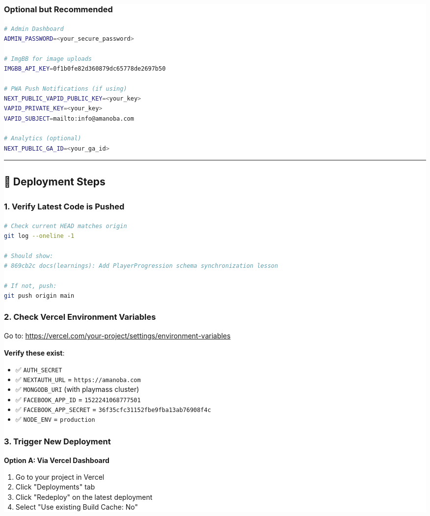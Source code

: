 ### Optional but Recommended

```bash
# Admin Dashboard
ADMIN_PASSWORD=<your_secure_password>

# ImgBB for image uploads
IMGBB_API_KEY=0f1b0fe82d360879dc65778de2697b50

# PWA Push Notifications (if using)
NEXT_PUBLIC_VAPID_PUBLIC_KEY=<your_key>
VAPID_PRIVATE_KEY=<your_key>
VAPID_SUBJECT=mailto:info@amanoba.com

# Analytics (optional)
NEXT_PUBLIC_GA_ID=<your_ga_id>
```

---

## 🔧 Deployment Steps

### 1. Verify Latest Code is Pushed

```bash
# Check current HEAD matches origin
git log --oneline -1

# Should show:
# 869cb2c docs(learnings): Add PlayerProgression schema synchronization lesson

# If not, push:
git push origin main
```

### 2. Check Vercel Environment Variables

Go to: https://vercel.com/your-project/settings/environment-variables

**Verify these exist**:
- ✅ `AUTH_SECRET`
- ✅ `NEXTAUTH_URL` = `https://amanoba.com`
- ✅ `MONGODB_URI` (with playmass cluster)
- ✅ `FACEBOOK_APP_ID` = `1522241068777501`
- ✅ `FACEBOOK_APP_SECRET` = `36f35cfc31152fbe9fba13ab76908f4c`
- ✅ `NODE_ENV` = `production`

### 3. Trigger New Deployment

**Option A: Via Vercel Dashboard**
1. Go to your project in Vercel
2. Click "Deployments" tab
3. Click "Redeploy" on the latest deployment
4. Select "Use existing Build Cache: No"
